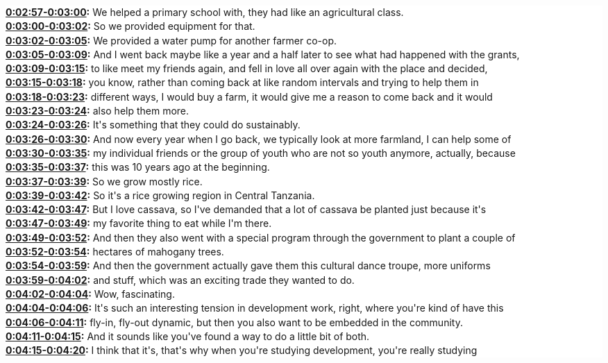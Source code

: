 **[0:02:57-0:03:00](https://www.agtechsowhat.com/agtechsowhatepisodes/2021/12/14/-government-in-agtech-ecosystems#t=0:02:57):**  We helped a primary school with, they had like an agricultural class.  
**[0:03:00-0:03:02](https://www.agtechsowhat.com/agtechsowhatepisodes/2021/12/14/-government-in-agtech-ecosystems#t=0:03:00):**  So we provided equipment for that.  
**[0:03:02-0:03:05](https://www.agtechsowhat.com/agtechsowhatepisodes/2021/12/14/-government-in-agtech-ecosystems#t=0:03:02):**  We provided a water pump for another farmer co-op.  
**[0:03:05-0:03:09](https://www.agtechsowhat.com/agtechsowhatepisodes/2021/12/14/-government-in-agtech-ecosystems#t=0:03:05):**  And I went back maybe like a year and a half later to see what had happened with the grants,  
**[0:03:09-0:03:15](https://www.agtechsowhat.com/agtechsowhatepisodes/2021/12/14/-government-in-agtech-ecosystems#t=0:03:09):**  to like meet my friends again, and fell in love all over again with the place and decided,  
**[0:03:15-0:03:18](https://www.agtechsowhat.com/agtechsowhatepisodes/2021/12/14/-government-in-agtech-ecosystems#t=0:03:15):**  you know, rather than coming back at like random intervals and trying to help them in  
**[0:03:18-0:03:23](https://www.agtechsowhat.com/agtechsowhatepisodes/2021/12/14/-government-in-agtech-ecosystems#t=0:03:18):**  different ways, I would buy a farm, it would give me a reason to come back and it would  
**[0:03:23-0:03:24](https://www.agtechsowhat.com/agtechsowhatepisodes/2021/12/14/-government-in-agtech-ecosystems#t=0:03:23):**  also help them more.  
**[0:03:24-0:03:26](https://www.agtechsowhat.com/agtechsowhatepisodes/2021/12/14/-government-in-agtech-ecosystems#t=0:03:24):**  It's something that they could do sustainably.  
**[0:03:26-0:03:30](https://www.agtechsowhat.com/agtechsowhatepisodes/2021/12/14/-government-in-agtech-ecosystems#t=0:03:26):**  And now every year when I go back, we typically look at more farmland, I can help some of  
**[0:03:30-0:03:35](https://www.agtechsowhat.com/agtechsowhatepisodes/2021/12/14/-government-in-agtech-ecosystems#t=0:03:30):**  my individual friends or the group of youth who are not so youth anymore, actually, because  
**[0:03:35-0:03:37](https://www.agtechsowhat.com/agtechsowhatepisodes/2021/12/14/-government-in-agtech-ecosystems#t=0:03:35):**  this was 10 years ago at the beginning.  
**[0:03:37-0:03:39](https://www.agtechsowhat.com/agtechsowhatepisodes/2021/12/14/-government-in-agtech-ecosystems#t=0:03:37):**  So we grow mostly rice.  
**[0:03:39-0:03:42](https://www.agtechsowhat.com/agtechsowhatepisodes/2021/12/14/-government-in-agtech-ecosystems#t=0:03:39):**  So it's a rice growing region in Central Tanzania.  
**[0:03:42-0:03:47](https://www.agtechsowhat.com/agtechsowhatepisodes/2021/12/14/-government-in-agtech-ecosystems#t=0:03:42):**  But I love cassava, so I've demanded that a lot of cassava be planted just because it's  
**[0:03:47-0:03:49](https://www.agtechsowhat.com/agtechsowhatepisodes/2021/12/14/-government-in-agtech-ecosystems#t=0:03:47):**  my favorite thing to eat while I'm there.  
**[0:03:49-0:03:52](https://www.agtechsowhat.com/agtechsowhatepisodes/2021/12/14/-government-in-agtech-ecosystems#t=0:03:49):**  And then they also went with a special program through the government to plant a couple of  
**[0:03:52-0:03:54](https://www.agtechsowhat.com/agtechsowhatepisodes/2021/12/14/-government-in-agtech-ecosystems#t=0:03:52):**  hectares of mahogany trees.  
**[0:03:54-0:03:59](https://www.agtechsowhat.com/agtechsowhatepisodes/2021/12/14/-government-in-agtech-ecosystems#t=0:03:54):**  And then the government actually gave them this cultural dance troupe, more uniforms  
**[0:03:59-0:04:02](https://www.agtechsowhat.com/agtechsowhatepisodes/2021/12/14/-government-in-agtech-ecosystems#t=0:03:59):**  and stuff, which was an exciting trade they wanted to do.  
**[0:04:02-0:04:04](https://www.agtechsowhat.com/agtechsowhatepisodes/2021/12/14/-government-in-agtech-ecosystems#t=0:04:02):**  Wow, fascinating.  
**[0:04:04-0:04:06](https://www.agtechsowhat.com/agtechsowhatepisodes/2021/12/14/-government-in-agtech-ecosystems#t=0:04:04):**  It's such an interesting tension in development work, right, where you're kind of have this  
**[0:04:06-0:04:11](https://www.agtechsowhat.com/agtechsowhatepisodes/2021/12/14/-government-in-agtech-ecosystems#t=0:04:06):**  fly-in, fly-out dynamic, but then you also want to be embedded in the community.  
**[0:04:11-0:04:15](https://www.agtechsowhat.com/agtechsowhatepisodes/2021/12/14/-government-in-agtech-ecosystems#t=0:04:11):**  And it sounds like you've found a way to do a little bit of both.  
**[0:04:15-0:04:20](https://www.agtechsowhat.com/agtechsowhatepisodes/2021/12/14/-government-in-agtech-ecosystems#t=0:04:15):**  I think that it's, that's why when you're studying development, you're really studying  